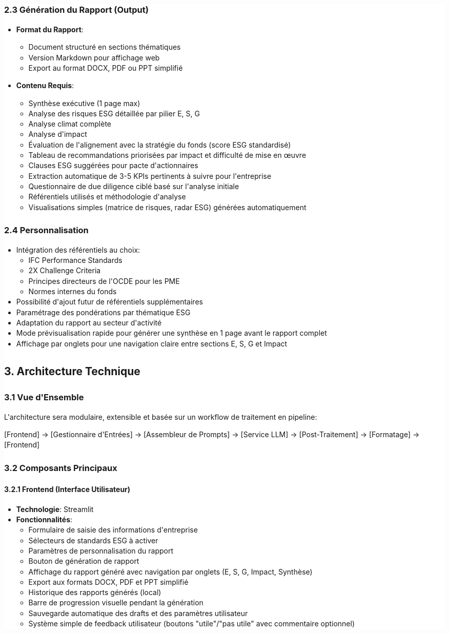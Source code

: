### 2.3 Génération du Rapport (Output)
- **Format du Rapport**:
  - Document structuré en sections thématiques
  - Version Markdown pour affichage web
  - Export au format DOCX, PDF ou PPT simplifié

- **Contenu Requis**:
  - Synthèse exécutive (1 page max)
  - Analyse des risques ESG détaillée par pilier E, S, G
  - Analyse climat complète
  - Analyse d'impact
  - Évaluation de l'alignement avec la stratégie du fonds (score ESG standardisé)
  - Tableau de recommandations priorisées par impact et difficulté de mise en œuvre
  - Clauses ESG suggérées pour pacte d'actionnaires
  - Extraction automatique de 3-5 KPIs pertinents à suivre pour l'entreprise
  - Questionnaire de due diligence ciblé basé sur l'analyse initiale
  - Référentiels utilisés et méthodologie d'analyse
  - Visualisations simples (matrice de risques, radar ESG) générées automatiquement

### 2.4 Personnalisation
- Intégration des référentiels au choix:
  - IFC Performance Standards
  - 2X Challenge Criteria
  - Principes directeurs de l'OCDE pour les PME
  - Normes internes du fonds
- Possibilité d'ajout futur de référentiels supplémentaires
- Paramétrage des pondérations par thématique ESG
- Adaptation du rapport au secteur d'activité
- Mode prévisualisation rapide pour générer une synthèse en 1 page avant le rapport complet
- Affichage par onglets pour une navigation claire entre sections E, S, G et Impact

## 3. Architecture Technique

### 3.1 Vue d'Ensemble
L'architecture sera modulaire, extensible et basée sur un workflow de traitement en pipeline:

[Frontend] → [Gestionnaire d'Entrées] → [Assembleur de Prompts] → [Service LLM] → [Post-Traitement] → [Formatage] → [Frontend]

### 3.2 Composants Principaux

#### 3.2.1 Frontend (Interface Utilisateur)
- **Technologie**: Streamlit
- **Fonctionnalités**:
  - Formulaire de saisie des informations d'entreprise
  - Sélecteurs de standards ESG à activer
  - Paramètres de personnalisation du rapport
  - Bouton de génération de rapport
  - Affichage du rapport généré avec navigation par onglets (E, S, G, Impact, Synthèse)
  - Export aux formats DOCX, PDF et PPT simplifié
  - Historique des rapports générés (local)
  - Barre de progression visuelle pendant la génération
  - Sauvegarde automatique des drafts et des paramètres utilisateur
  - Système simple de feedback utilisateur (boutons "utile"/"pas utile" avec commentaire optionnel)
